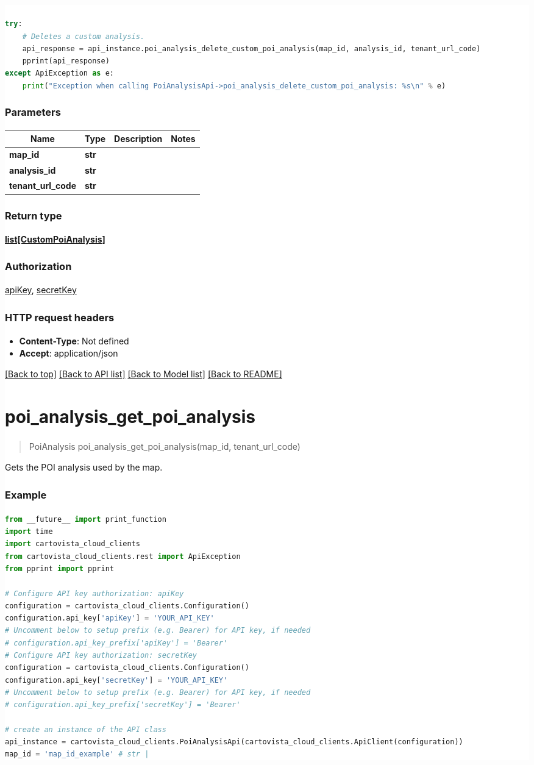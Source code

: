```python

try:
    # Deletes a custom analysis.
    api_response = api_instance.poi_analysis_delete_custom_poi_analysis(map_id, analysis_id, tenant_url_code)
    pprint(api_response)
except ApiException as e:
    print("Exception when calling PoiAnalysisApi->poi_analysis_delete_custom_poi_analysis: %s\n" % e)
```

### Parameters

Name | Type | Description  | Notes
------------- | ------------- | ------------- | -------------
 **map_id** | **str**|  | 
 **analysis_id** | **str**|  | 
 **tenant_url_code** | **str**|  | 

### Return type

[**list[CustomPoiAnalysis]**](CustomPoiAnalysis.md)

### Authorization

[apiKey](../README.md#apiKey), [secretKey](../README.md#secretKey)

### HTTP request headers

 - **Content-Type**: Not defined
 - **Accept**: application/json

[[Back to top]](#) [[Back to API list]](../README.md#documentation-for-api-endpoints) [[Back to Model list]](../README.md#documentation-for-models) [[Back to README]](../README.md)

# **poi_analysis_get_poi_analysis**
> PoiAnalysis poi_analysis_get_poi_analysis(map_id, tenant_url_code)

Gets the POI analysis used by the map.

### Example
```python
from __future__ import print_function
import time
import cartovista_cloud_clients
from cartovista_cloud_clients.rest import ApiException
from pprint import pprint

# Configure API key authorization: apiKey
configuration = cartovista_cloud_clients.Configuration()
configuration.api_key['apiKey'] = 'YOUR_API_KEY'
# Uncomment below to setup prefix (e.g. Bearer) for API key, if needed
# configuration.api_key_prefix['apiKey'] = 'Bearer'
# Configure API key authorization: secretKey
configuration = cartovista_cloud_clients.Configuration()
configuration.api_key['secretKey'] = 'YOUR_API_KEY'
# Uncomment below to setup prefix (e.g. Bearer) for API key, if needed
# configuration.api_key_prefix['secretKey'] = 'Bearer'

# create an instance of the API class
api_instance = cartovista_cloud_clients.PoiAnalysisApi(cartovista_cloud_clients.ApiClient(configuration))
map_id = 'map_id_example' # str | 
```